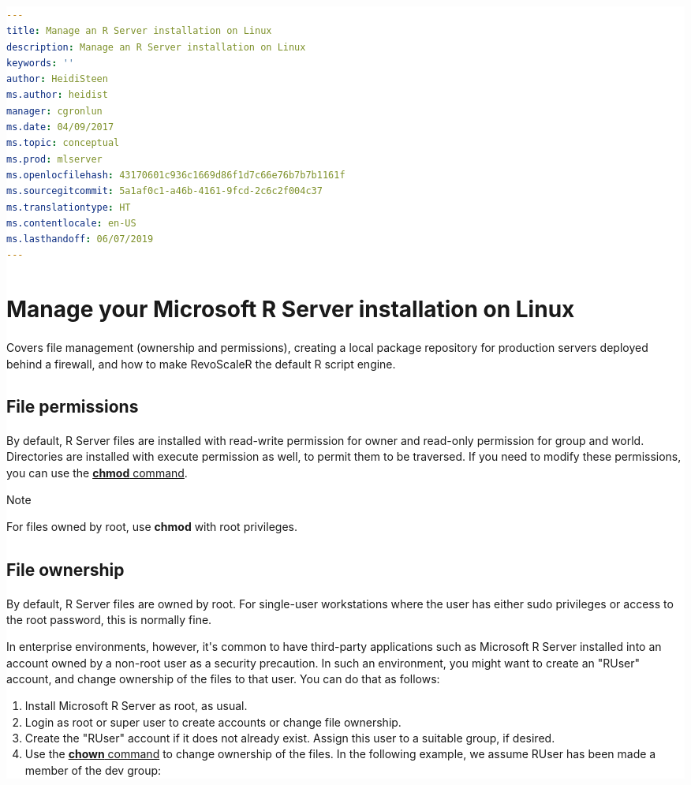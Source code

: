 ```yaml
---
title: Manage an R Server installation on Linux
description: Manage an R Server installation on Linux
keywords: ''
author: HeidiSteen
ms.author: heidist
manager: cgronlun
ms.date: 04/09/2017
ms.topic: conceptual
ms.prod: mlserver
ms.openlocfilehash: 43170601c936c1669d86f1d7c66e76b7b7b1161f
ms.sourcegitcommit: 5a1af0c1-a46b-4161-9fcd-2c6c2f004c37
ms.translationtype: HT
ms.contentlocale: en-US
ms.lasthandoff: 06/07/2019
---
```

# <a name="manage-your-microsoft-r-server-installation-on-linux"></a>Manage your Microsoft R Server installation on Linux

Covers file management (ownership and permissions), creating a local package repository for production servers deployed behind a firewall, and how to make RevoScaleR the default R script engine.

## <a name="file-permissions"></a>File permissions

By default, R Server files are installed with read-write permission for owner and read-only permission for group and world. Directories are installed with execute permission as well, to permit them to be traversed. If you need to modify these permissions, you can use the [**chmod** command](https://en.wikipedia.org/wiki/Chmod). 

> [!Note]
> For files owned by root, use **chmod** with root privileges.
>

## <a name="file-ownership"></a>File ownership

By default, R Server files are owned by root. For single-user workstations where the user has either sudo privileges or access to the root password, this is normally fine. 

In enterprise environments, however, it's common to have third-party applications such as Microsoft R Server installed into an account owned by a non-root user as a security precaution. In such an environment, you might want to create an "RUser" account, and change ownership of the files to that user. You can do that as follows:

1. Install Microsoft R Server as root, as usual. 
2. Login as root or super user to create accounts or change file ownership.
3. Create the "RUser" account if it does not already exist. Assign this user to a suitable group, if desired.
4. Use the [**chown** command](https://en.wikipedia.org/wiki/Chown) to change ownership of the files. In the following example, we assume RUser has been made a member of the dev group:

